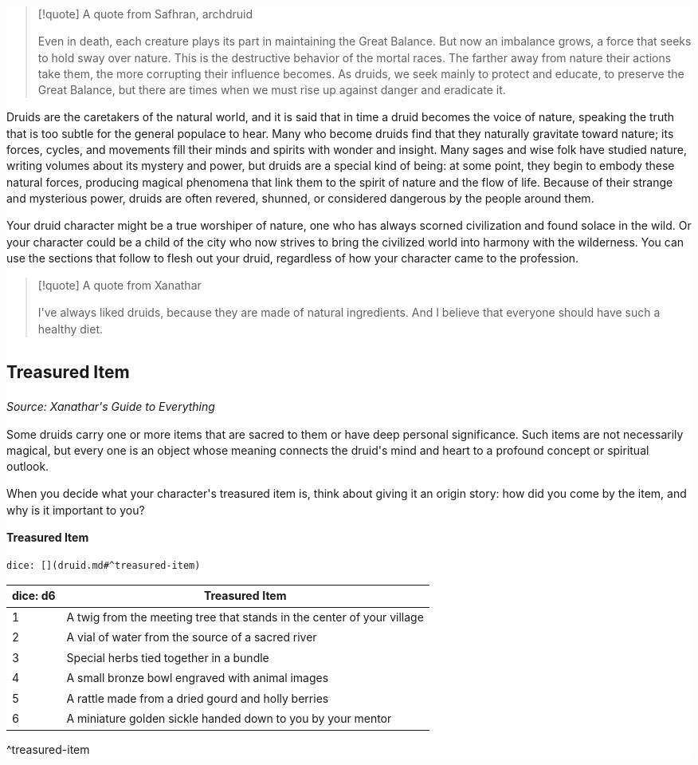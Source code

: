 > [!quote] A quote from Safhran, archdruid  
> 
> Even in death, each creature plays its part in maintaining the Great Balance. But now an imbalance grows, a force that seeks to hold sway over nature. This is the destructive behavior of the mortal races. The farther away from nature their actions take them, the more corrupting their influence becomes. As druids, we seek mainly to protect and educate, to preserve the Great Balance, but there are times when we must rise up against danger and eradicate it.

Druids are the caretakers of the natural world, and it is said that in time a druid becomes the voice of nature, speaking the truth that is too subtle for the general populace to hear. Many who become druids find that they naturally gravitate toward nature; its forces, cycles, and movements fill their minds and spirits with wonder and insight. Many sages and wise folk have studied nature, writing volumes about its mystery and power, but druids are a special kind of being: at some point, they begin to embody these natural forces, producing magical phenomena that link them to the spirit of nature and the flow of life. Because of their strange and mysterious power, druids are often revered, shunned, or considered dangerous by the people around them.

Your druid character might be a true worshiper of nature, one who has always scorned civilization and found solace in the wild. Or your character could be a child of the city who now strives to bring the civilized world into harmony with the wilderness. You can use the sections that follow to flesh out your druid, regardless of how your character came to the profession.

> [!quote] A quote from Xanathar  
> 
> I've always liked druids, because they are made of natural ingredients. And I believe that everyone should have such a healthy diet.

## Treasured Item
_Source: Xanathar's Guide to Everything_

Some druids carry one or more items that are sacred to them or have deep personal significance. Such items are not necessarily magical, but every one is an object whose meaning connects the druid's mind and heart to a profound concept or spiritual outlook.

When you decide what your character's treasured item is, think about giving it an origin story: how did you come by the item, and why is it important to you?

**Treasured Item**

`dice: [](druid.md#^treasured-item)`

| dice: d6 | Treasured Item |
|----------|----------------|
| 1 | A twig from the meeting tree that stands in the center of your village |
| 2 | A vial of water from the source of a sacred river |
| 3 | Special herbs tied together in a bundle |
| 4 | A small bronze bowl engraved with animal images |
| 5 | A rattle made from a dried gourd and holly berries |
| 6 | A miniature golden sickle handed down to you by your mentor |
^treasured-item
